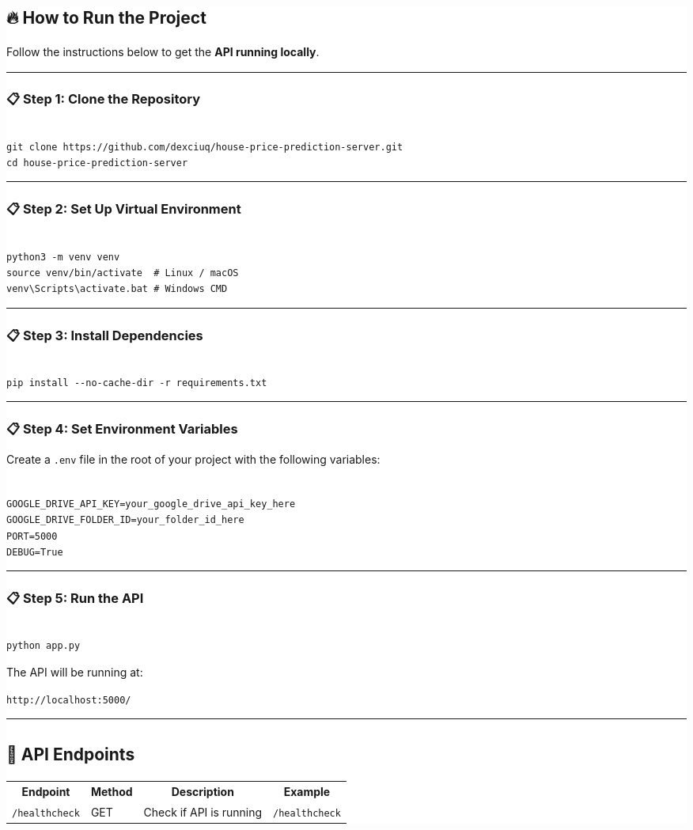 ## 🔥 **How to Run the Project**

<p>Follow the instructions below to get the <strong>API running locally</strong>.</p>

---

<h3>📋 <strong>Step 1: Clone the Repository</strong></h3>
<pre><code>
git clone https://github.com/dexciuq/house-price-prediction-server.git
cd house-price-prediction-server
</code></pre>

---

<h3>📋 <strong>Step 2: Set Up Virtual Environment</strong></h3>
<pre><code>
python3 -m venv venv
source venv/bin/activate  # Linux / macOS
venv\Scripts\activate.bat # Windows CMD
</code></pre>

---

<h3>📋 <strong>Step 3: Install Dependencies</strong></h3>
<pre><code>
pip install --no-cache-dir -r requirements.txt
</code></pre>

---

<h3>📋 <strong>Step 4: Set Environment Variables</strong></h3>
<p>Create a <code>.env</code> file in the root of your project with the following variables:</p>

<pre><code>
GOOGLE_DRIVE_API_KEY=your_google_drive_api_key_here
GOOGLE_DRIVE_FOLDER_ID=your_folder_id_here
PORT=5000
DEBUG=True
</code></pre>

---

<h3>📋 <strong>Step 5: Run the API</strong></h3>
<pre><code>
python app.py
</code></pre>

<p>The API will be running at:</p>
<pre><code>http://localhost:5000/</code></pre>

---

<h2>📡 <strong>API Endpoints</strong></h2>

<table>
  <tr>
    <th>Endpoint</th>
    <th>Method</th>
    <th>Description</th>
    <th>Example</th>
  </tr>
  <tr>
    <td><code>/healthcheck</code></td>
    <td>GET</td>
    <td>Check if API is running</td>
    <td><code>/healthcheck</code></td>
  </tr>
  <tr>